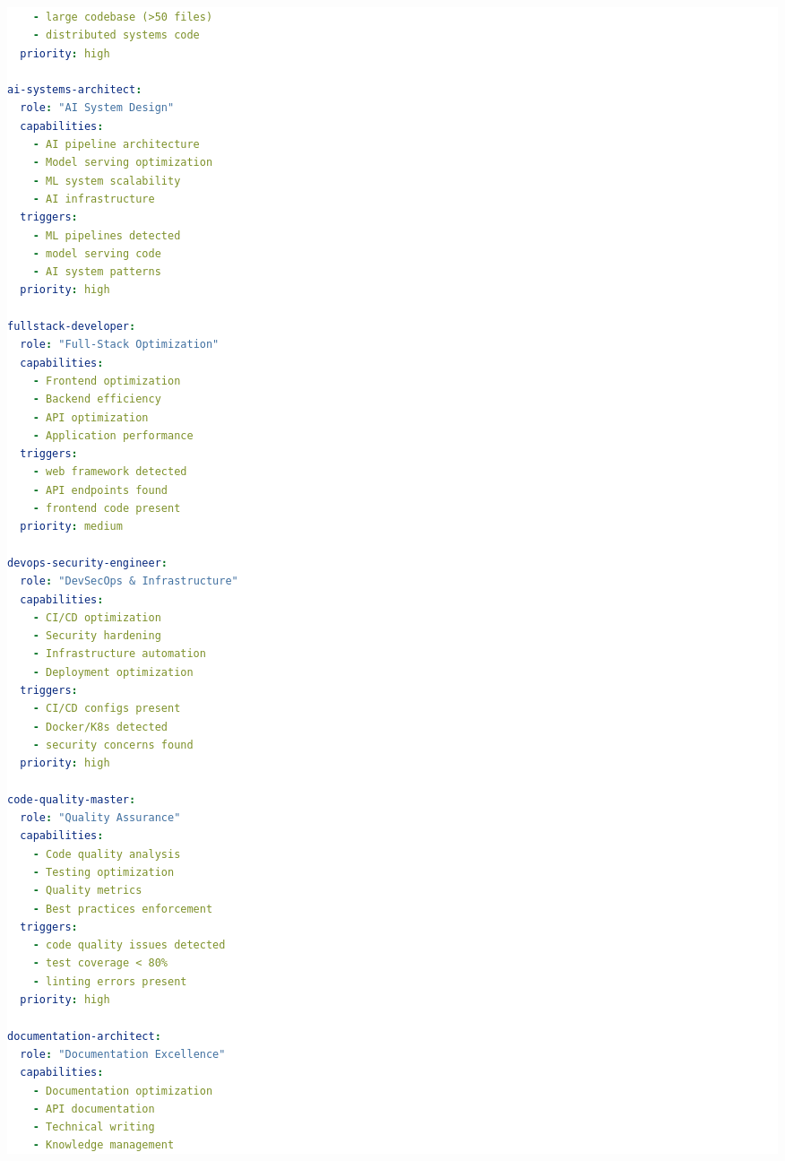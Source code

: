 ```yaml
    - large codebase (>50 files)
    - distributed systems code
  priority: high

ai-systems-architect:
  role: "AI System Design"
  capabilities:
    - AI pipeline architecture
    - Model serving optimization
    - ML system scalability
    - AI infrastructure
  triggers:
    - ML pipelines detected
    - model serving code
    - AI system patterns
  priority: high

fullstack-developer:
  role: "Full-Stack Optimization"
  capabilities:
    - Frontend optimization
    - Backend efficiency
    - API optimization
    - Application performance
  triggers:
    - web framework detected
    - API endpoints found
    - frontend code present
  priority: medium

devops-security-engineer:
  role: "DevSecOps & Infrastructure"
  capabilities:
    - CI/CD optimization
    - Security hardening
    - Infrastructure automation
    - Deployment optimization
  triggers:
    - CI/CD configs present
    - Docker/K8s detected
    - security concerns found
  priority: high

code-quality-master:
  role: "Quality Assurance"
  capabilities:
    - Code quality analysis
    - Testing optimization
    - Quality metrics
    - Best practices enforcement
  triggers:
    - code quality issues detected
    - test coverage < 80%
    - linting errors present
  priority: high

documentation-architect:
  role: "Documentation Excellence"
  capabilities:
    - Documentation optimization
    - API documentation
    - Technical writing
    - Knowledge management
```